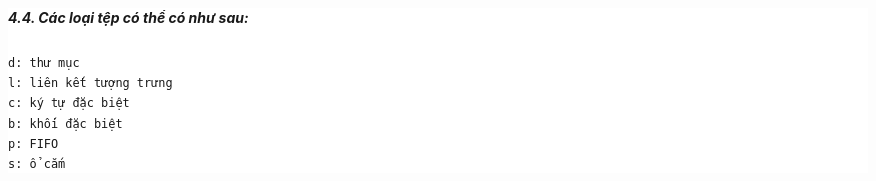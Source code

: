 <a name="CacLoaiTep"></a>
##### 4.4. Các loại tệp có thể có như sau:
```
d: thư mục
l: liên kết tượng trưng
c: ký tự đặc biệt
b: khối đặc biệt
p: FIFO
s: ổ cắm
```